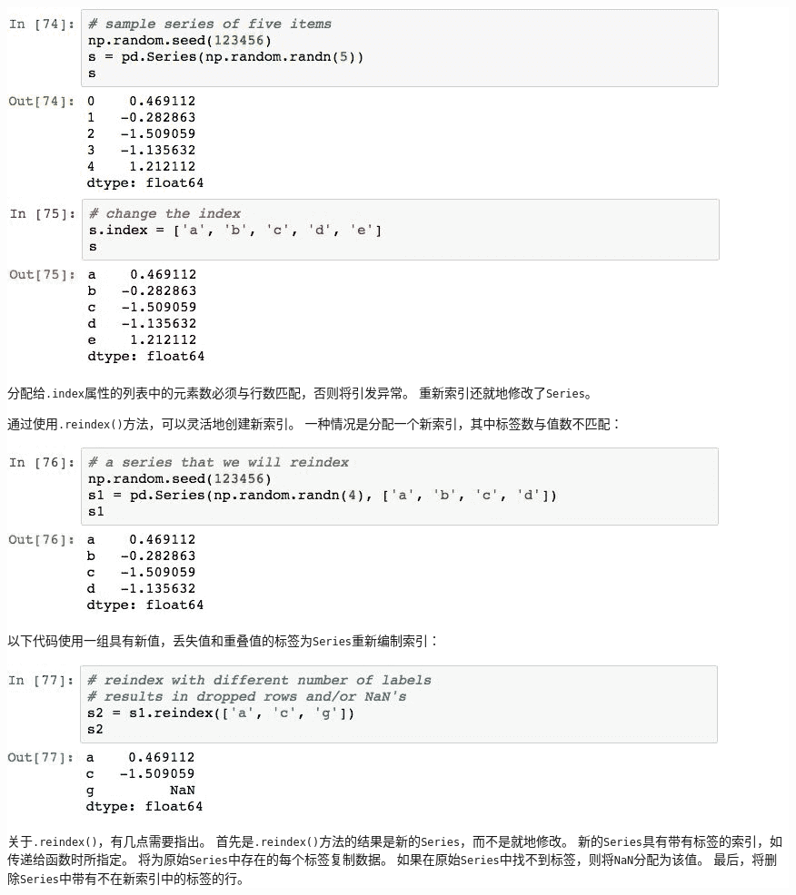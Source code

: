 ![](img/00136.jpeg) ![](img/00137.jpeg)

分配给`.index`属性的列表中的元素数必须与行数匹配，否则将引发异常。 重新索引还就地修改了`Series`。

通过使用`.reindex()`方法，可以灵活地创建新索引。 一种情况是分配一个新索引，其中标签数与值数不匹配：

![](img/00138.jpeg)

以下代码使用一组具有新值，丢失值和重叠值的标签为`Series`重新编制索引：

![](img/00139.jpeg)

关于`.reindex()`，有几点需要指出。 首先是`.reindex()`方法的结果是新的`Series`，而不是就地修改。 新的`Series`具有带有标签的索引，如传递给函数时所指定。 将为原始`Series`中存在的每个标签复制数据。 如果在原始`Series`中找不到标签，则将`NaN`分配为该值。 最后，将删除`Series`中带有不在新索引中的标签的行。
